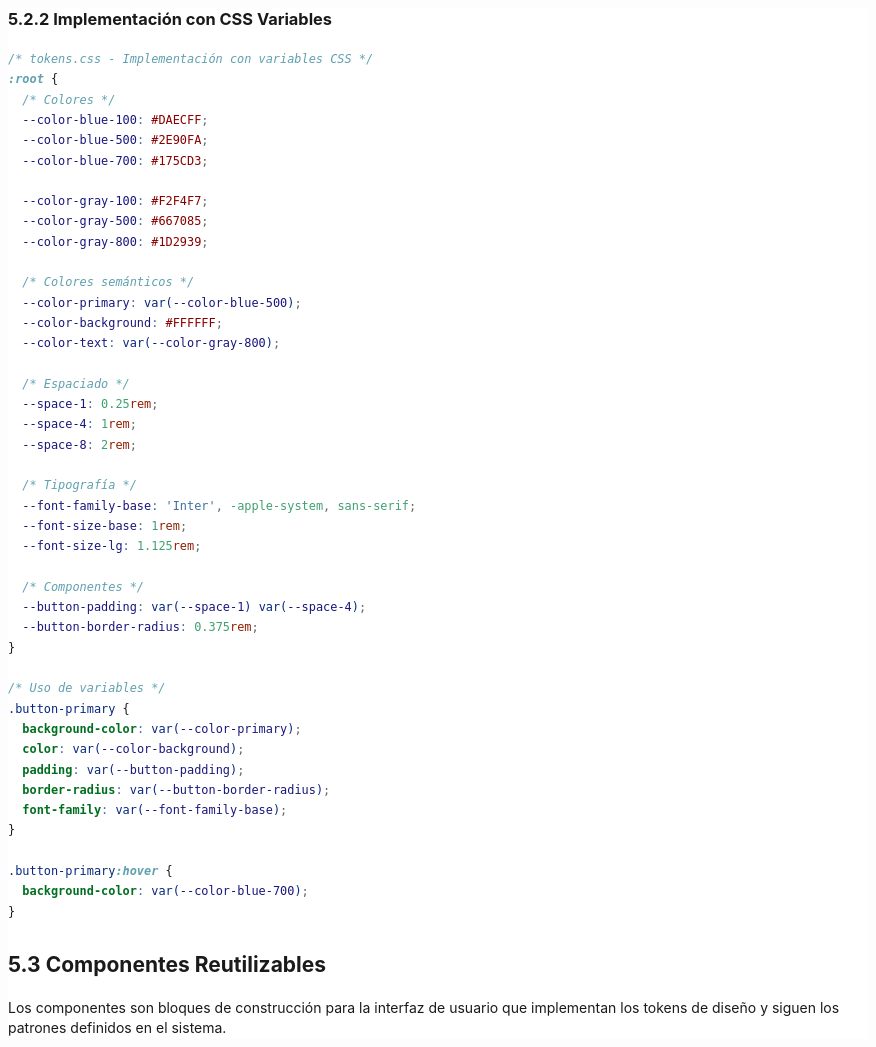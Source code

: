 ### 5.2.2 Implementación con CSS Variables

```css
/* tokens.css - Implementación con variables CSS */
:root {
  /* Colores */
  --color-blue-100: #DAECFF;
  --color-blue-500: #2E90FA;
  --color-blue-700: #175CD3;
  
  --color-gray-100: #F2F4F7;
  --color-gray-500: #667085;
  --color-gray-800: #1D2939;
  
  /* Colores semánticos */
  --color-primary: var(--color-blue-500);
  --color-background: #FFFFFF;
  --color-text: var(--color-gray-800);
  
  /* Espaciado */
  --space-1: 0.25rem;
  --space-4: 1rem;
  --space-8: 2rem;
  
  /* Tipografía */
  --font-family-base: 'Inter', -apple-system, sans-serif;
  --font-size-base: 1rem;
  --font-size-lg: 1.125rem;
  
  /* Componentes */
  --button-padding: var(--space-1) var(--space-4);
  --button-border-radius: 0.375rem;
}

/* Uso de variables */
.button-primary {
  background-color: var(--color-primary);
  color: var(--color-background);
  padding: var(--button-padding);
  border-radius: var(--button-border-radius);
  font-family: var(--font-family-base);
}

.button-primary:hover {
  background-color: var(--color-blue-700);
}
```

## 5.3 Componentes Reutilizables

Los componentes son bloques de construcción para la interfaz de usuario que implementan los tokens de diseño y siguen los patrones definidos en el sistema.
